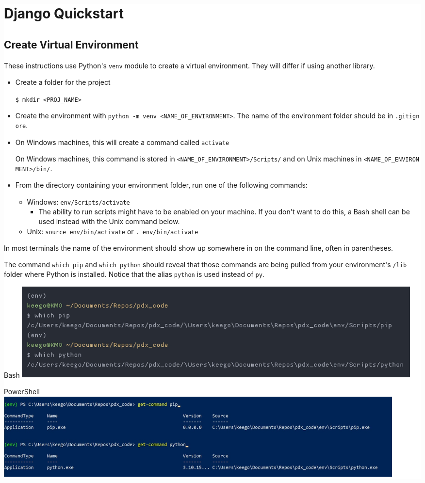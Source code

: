 
# Django Quickstart

## Create Virtual Environment
These instructions use Python's `venv` module to create a virtual environment. They will differ if using another library.

- Create a folder for the project

    `$ mkdir <PROJ_NAME>`

- Create the environment with `python -m venv <NAME_OF_ENVIRONMENT>`. The name of the environment folder should be in `.gitignore`.
  
- On Windows machines, this will create a command called `activate` 
  
    On Windows machines, this command is stored in `<NAME_OF_ENVIRONMENT>/Scripts/` and on Unix machines in `<NAME_OF_ENVIRONMENT>/bin/`.

- From the directory containing your environment folder, run one of the following commands:
  - Windows: `env/Scripts/activate` 
    - The ability to run scripts might have to be enabled on your machine. If you don't want to do this, a Bash shell can be used instead with the Unix command below.
  - Unix: `source env/bin/activate` or `. env/bin/activate`

In most terminals the name of the environment should show up somewhere in on the command line, often in parentheses.

The command `which pip` and `which python` should reveal that those commands are being pulled from your environment's `/lib` folder where Python is installed. Notice that the alias `python` is used instead of `py`.

Bash
<img src='./screenshots/which-pip-python-bash.jpg' width='800'/>


PowerShell
<img src='./screenshots/get-command-powershell.jpg' width='800'/>
